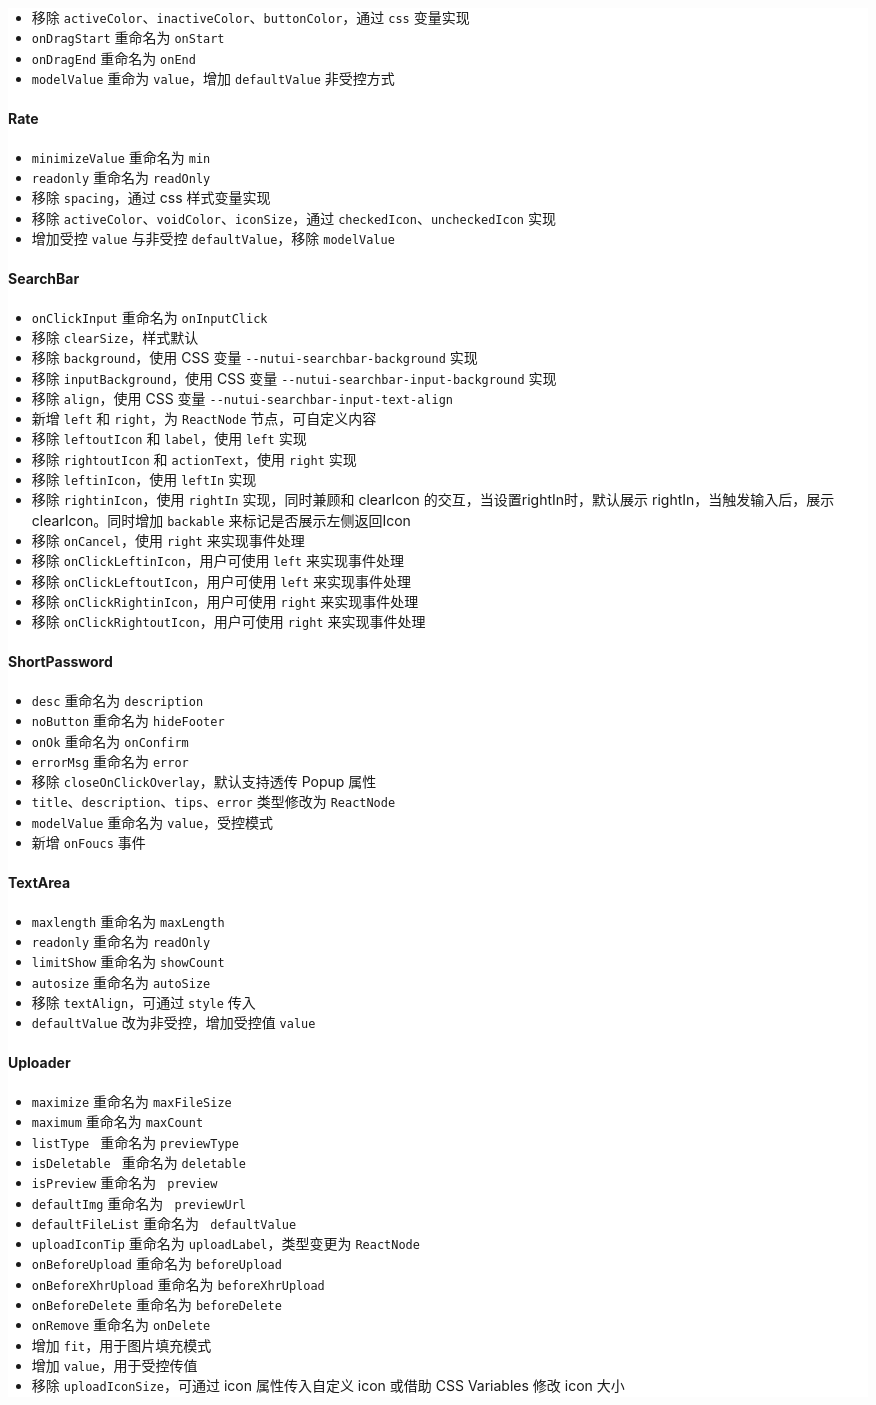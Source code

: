 - 移除 `activeColor`、`inactiveColor`、`buttonColor`，通过 `css` 变量实现
- `onDragStart` 重命名为 `onStart`
- `onDragEnd` 重命名为 `onEnd`
- `modelValue` 重命为 `value`，增加 `defaultValue` 非受控方式
#### Rate
- `minimizeValue` 重命名为 `min`
- `readonly` 重命名为 `readOnly`
- 移除 `spacing`，通过 css 样式变量实现
- 移除 `activeColor`、`voidColor`、`iconSize`，通过 `checkedIcon`、`uncheckedIcon` 实现
- 增加受控 `value` 与非受控 `defaultValue`，移除 `modelValue`
#### SearchBar
- `onClickInput` 重命名为 `onInputClick`
- 移除 `clearSize`，样式默认
- 移除 `background`，使用 CSS 变量 `--nutui-searchbar-background` 实现 
- 移除 `inputBackground`，使用 CSS 变量 `--nutui-searchbar-input-background` 实现 
- 移除 `align`，使用 CSS 变量 `--nutui-searchbar-input-text-align`
- 新增 `left` 和 `right`，为 `ReactNode` 节点，可自定义内容
- 移除 `leftoutIcon` 和 `label`，使用 `left` 实现
- 移除 `rightoutIcon` 和 `actionText`，使用 `right` 实现
- 移除 `leftinIcon`，使用 `leftIn` 实现
- 移除 `rightinIcon`，使用 `rightIn` 实现，同时兼顾和 clearIcon 的交互，当设置rightIn时，默认展示 rightIn，当触发输入后，展示 clearIcon。同时增加 `backable` 来标记是否展示左侧返回Icon
- 移除 `onCancel`，使用 `right` 来实现事件处理
- 移除 `onClickLeftinIcon`，用户可使用 `left` 来实现事件处理
- 移除 `onClickLeftoutIcon`，用户可使用 `left` 来实现事件处理
- 移除 `onClickRightinIcon`，用户可使用 `right` 来实现事件处理
- 移除 `onClickRightoutIcon`，用户可使用 `right` 来实现事件处理

#### ShortPassword
- `desc` 重命名为 `description`
- `noButton` 重命名为 `hideFooter`
- `onOk` 重命名为 `onConfirm`
- `errorMsg` 重命名为 `error`
- 移除 `closeOnClickOverlay`，默认支持透传 Popup 属性
- `title`、`description`、`tips`、`error` 类型修改为 `ReactNode`
- `modelValue` 重命名为 `value`，受控模式
- 新增 `onFoucs` 事件
#### TextArea
- `maxlength` 重命名为 `maxLength`
- `readonly` 重命名为 `readOnly`
- `limitShow` 重命名为 `showCount`
- `autosize` 重命名为 `autoSize`
- 移除 `textAlign`，可通过 `style` 传入
- `defaultValue` 改为非受控，增加受控值 `value`
#### Uploader

- `maximize` 重命名为 `maxFileSize`
- `maximum` 重命名为 `maxCount`
- `listType ` 重命名为 `previewType`
- `isDeletable ` 重命名为 `deletable`
- `isPreview` 重命名为 ` preview`
- `defaultImg` 重命名为 ` previewUrl`
- `defaultFileList` 重命名为 ` defaultValue`
- `uploadIconTip` 重命名为 `uploadLabel`，类型变更为 `ReactNode`
- `onBeforeUpload` 重命名为 `beforeUpload`
- `onBeforeXhrUpload` 重命名为 `beforeXhrUpload`
- `onBeforeDelete` 重命名为 `beforeDelete`
- `onRemove` 重命名为 `onDelete`
- 增加 `fit`，用于图片填充模式
- 增加 `value`，用于受控传值
- 移除 `uploadIconSize`，可通过 icon 属性传入自定义 icon 或借助 CSS Variables 修改 icon 大小
